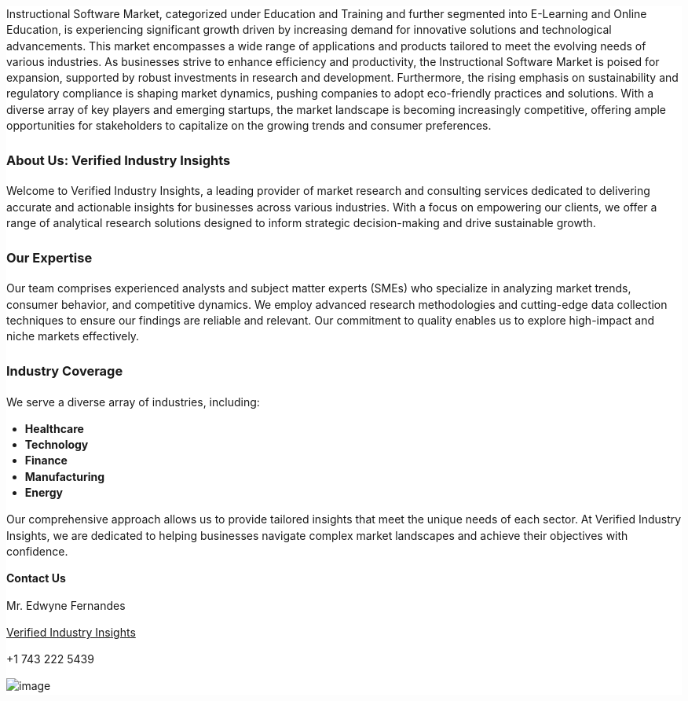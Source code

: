 Instructional Software Market, categorized under Education and Training and further segmented into E-Learning and Online Education, is experiencing significant growth driven by increasing demand for innovative solutions and technological advancements. This market encompasses a wide range of applications and products tailored to meet the evolving needs of various industries. As businesses strive to enhance efficiency and productivity, the Instructional Software Market is poised for expansion, supported by robust investments in research and development. Furthermore, the rising emphasis on sustainability and regulatory compliance is shaping market dynamics, pushing companies to adopt eco-friendly practices and solutions. With a diverse array of key players and emerging startups, the market landscape is becoming increasingly competitive, offering ample opportunities for stakeholders to capitalize on the growing trends and consumer preferences.</p><h3>About Us: Verified Industry Insights</h3><p>Welcome to Verified Industry Insights, a leading provider of market research and consulting services dedicated to delivering accurate and actionable insights for businesses across various industries. With a focus on empowering our clients, we offer a range of analytical research solutions designed to inform strategic decision-making and drive sustainable growth.</p><h3>Our Expertise</h3><p>Our team comprises experienced analysts and subject matter experts (SMEs) who specialize in analyzing market trends, consumer behavior, and competitive dynamics. We employ advanced research methodologies and cutting-edge data collection techniques to ensure our findings are reliable and relevant. Our commitment to quality enables us to explore high-impact and niche markets effectively.</p><h3>Industry Coverage</h3><p>We serve a diverse array of industries, including:</p><ul><li><strong>Healthcare</strong></li><li><strong>Technology</strong></li><li><strong>Finance</strong></li><li><strong>Manufacturing</strong></li><li><strong>Energy</strong></li></ul><p>Our comprehensive approach allows us to provide tailored insights that meet the unique needs of each sector. At Verified Industry Insights, we are dedicated to helping businesses navigate complex market landscapes and achieve their objectives with confidence.</p><p><strong>Contact Us</strong></p><p>Mr. Edwyne Fernandes</p><p><a href="https://www.verifiedindustryinsights.com/">Verified Industry Insights</a></p><p>+1 743 222 5439</p>
![image](https://github.com/user-attachments/assets/a5461de5-6798-4e1f-a73e-ea2f5c438326)
